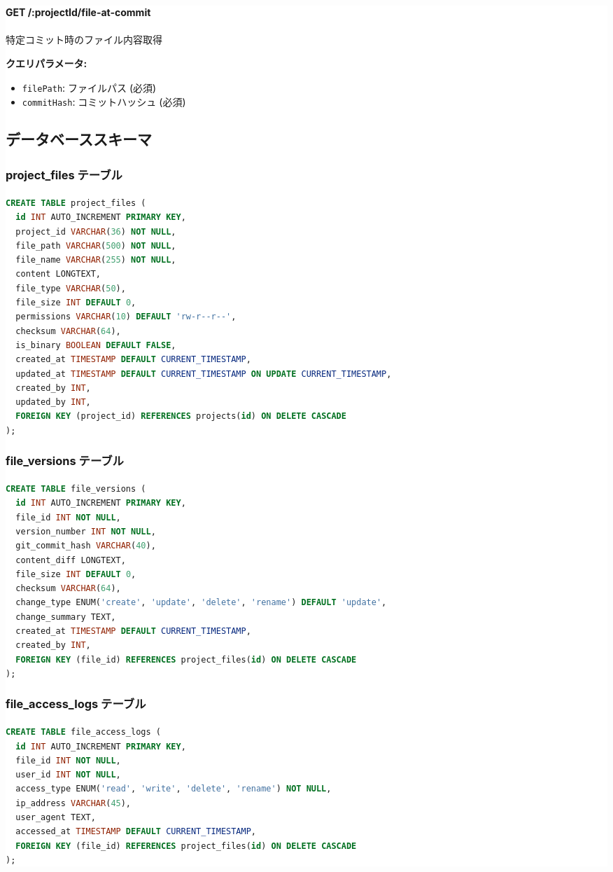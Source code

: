 #### GET /:projectId/file-at-commit
特定コミット時のファイル内容取得

**クエリパラメータ:**
- `filePath`: ファイルパス (必須)
- `commitHash`: コミットハッシュ (必須)

## データベーススキーマ

### project_files テーブル
```sql
CREATE TABLE project_files (
  id INT AUTO_INCREMENT PRIMARY KEY,
  project_id VARCHAR(36) NOT NULL,
  file_path VARCHAR(500) NOT NULL,
  file_name VARCHAR(255) NOT NULL,
  content LONGTEXT,
  file_type VARCHAR(50),
  file_size INT DEFAULT 0,
  permissions VARCHAR(10) DEFAULT 'rw-r--r--',
  checksum VARCHAR(64),
  is_binary BOOLEAN DEFAULT FALSE,
  created_at TIMESTAMP DEFAULT CURRENT_TIMESTAMP,
  updated_at TIMESTAMP DEFAULT CURRENT_TIMESTAMP ON UPDATE CURRENT_TIMESTAMP,
  created_by INT,
  updated_by INT,
  FOREIGN KEY (project_id) REFERENCES projects(id) ON DELETE CASCADE
);
```

### file_versions テーブル
```sql
CREATE TABLE file_versions (
  id INT AUTO_INCREMENT PRIMARY KEY,
  file_id INT NOT NULL,
  version_number INT NOT NULL,
  git_commit_hash VARCHAR(40),
  content_diff LONGTEXT,
  file_size INT DEFAULT 0,
  checksum VARCHAR(64),
  change_type ENUM('create', 'update', 'delete', 'rename') DEFAULT 'update',
  change_summary TEXT,
  created_at TIMESTAMP DEFAULT CURRENT_TIMESTAMP,
  created_by INT,
  FOREIGN KEY (file_id) REFERENCES project_files(id) ON DELETE CASCADE
);
```

### file_access_logs テーブル
```sql
CREATE TABLE file_access_logs (
  id INT AUTO_INCREMENT PRIMARY KEY,
  file_id INT NOT NULL,
  user_id INT NOT NULL,
  access_type ENUM('read', 'write', 'delete', 'rename') NOT NULL,
  ip_address VARCHAR(45),
  user_agent TEXT,
  accessed_at TIMESTAMP DEFAULT CURRENT_TIMESTAMP,
  FOREIGN KEY (file_id) REFERENCES project_files(id) ON DELETE CASCADE
);
```
